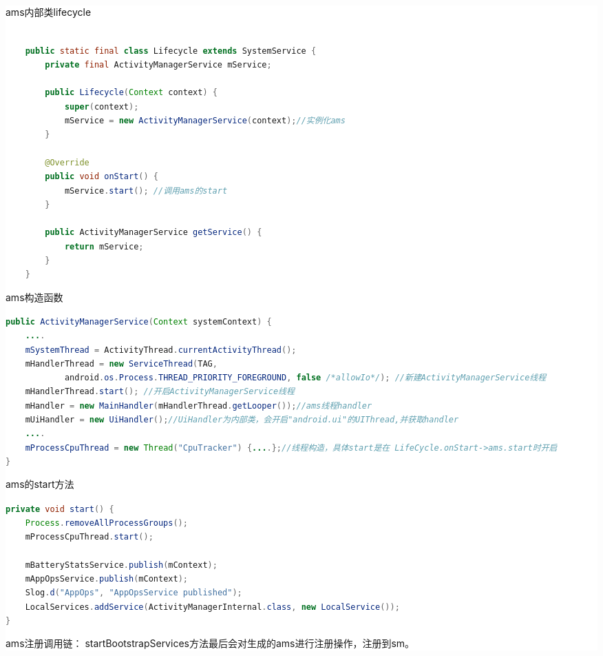 ams内部类lifecycle
```java

    public static final class Lifecycle extends SystemService {
        private final ActivityManagerService mService;

        public Lifecycle(Context context) {
            super(context);
            mService = new ActivityManagerService(context);//实例化ams
        }

        @Override
        public void onStart() {
            mService.start(); //调用ams的start
        }

        public ActivityManagerService getService() {
            return mService;
        }
    }
```

ams构造函数
```java
public ActivityManagerService(Context systemContext) {
    ....
    mSystemThread = ActivityThread.currentActivityThread();
    mHandlerThread = new ServiceThread(TAG,
            android.os.Process.THREAD_PRIORITY_FOREGROUND, false /*allowIo*/); //新建ActivityManagerService线程
    mHandlerThread.start(); //开启ActivityManagerService线程
    mHandler = new MainHandler(mHandlerThread.getLooper());//ams线程handler
    mUiHandler = new UiHandler();//UiHandler为内部类，会开启"android.ui"的UIThread,并获取handler
    ....
    mProcessCpuThread = new Thread("CpuTracker") {....};//线程构造，具体start是在 LifeCycle.onStart->ams.start时开启
}
```

ams的start方法
```java
private void start() {
    Process.removeAllProcessGroups();
    mProcessCpuThread.start();

    mBatteryStatsService.publish(mContext);
    mAppOpsService.publish(mContext);
    Slog.d("AppOps", "AppOpsService published");
    LocalServices.addService(ActivityManagerInternal.class, new LocalService());
}
```

ams注册调用链：
startBootstrapServices方法最后会对生成的ams进行注册操作，注册到sm。
